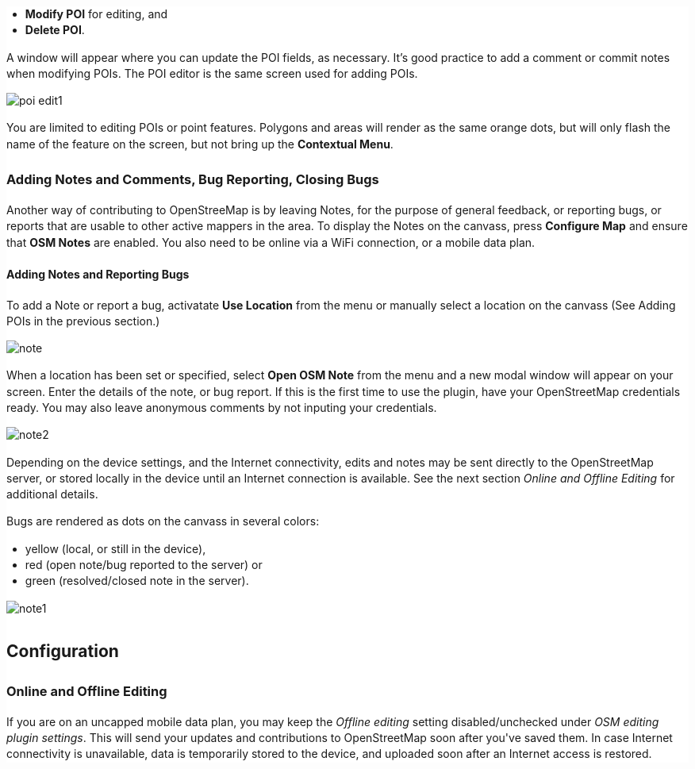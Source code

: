 - **Modify POI** for editing, and  
- **Delete POI**.  

A window will appear where you can update the POI fields, as necessary. It’s good practice to add a comment or commit notes when modifying POIs. The POI editor is the same screen used for adding POIs.  

![poi edit1][]  


You are limited to editing POIs or point features. Polygons and areas will render as the same orange dots, but will only flash the name of the feature on the screen, but not bring up the **Contextual Menu**.  


### Adding Notes and Comments, Bug Reporting, Closing Bugs  

Another way of contributing to OpenStreeMap is by leaving Notes, for the purpose of general feedback, or reporting bugs, or reports that are usable to other active mappers in the area. To display the Notes on the canvass, press **Configure Map** and ensure that **OSM Notes** are enabled. You also need to be online via a WiFi connection, or a mobile data plan.  

#### Adding Notes and Reporting Bugs  

To add a Note or report a bug, activatate **Use Location** from the menu or manually select a location on the canvass (See Adding POIs in the previous section.)  

![note][]  

When a location has been set or specified, select **Open OSM Note** from the menu and a new modal window will appear on your screen. Enter the details of the note, or bug report. If this is the first time to use the plugin, have your OpenStreetMap credentials ready. You may also leave anonymous comments by not inputing your credentials.  

![note2][]  

Depending on the device settings, and the Internet connectivity, edits and notes may be sent directly to the OpenStreetMap server, or stored locally in the device until an Internet connection is available. See the next section *Online and Offline Editing* for additional details.  

Bugs are rendered as dots on the canvass in several colors:  

- yellow (local, or still in the device),  
- red (open note/bug reported to the server) or  
- green (resolved/closed note in the server).  

![note1][]  

Configuration 
--------------------------------  

### Online and Offline Editing  

If you are on an uncapped mobile data plan, you may keep the *Offline editing* setting disabled/unchecked under *OSM editing plugin settings*. This will send your updates and contributions to OpenStreetMap soon after you've saved them. In case Internet connectivity is unavailable, data is temporarily stored to the device, and uploaded soon after an Internet access is restored.  


[Canvass Elements]: /images/mobile-mapping/osmand2_000.png
[Long Press Pop-up]: /images/mobile-mapping/osmand2_001a.png
[Long Press Menu]: /images/mobile-mapping/osmand2_001b.png
[Download]: /images/mobile-mapping/osmand2_002a.png
[Download db]: /images/mobile-mapping/osmand2_002b.png
[osm plugin]: /images/mobile-mapping/osmand2_003.png
[osm creds]: /images/mobile-mapping/osmand2_003b.png
[poi basic]: /images/mobile-mapping/osmand2_004a.png
[poi advanced]: /images/mobile-mapping/osmand2_004b.png
[poi show]: /images/mobile-mapping/osmand2_005a.png
[poi show eats]: /images/mobile-mapping/osmand2_005b.png
[poi custom]: /images/mobile-mapping/osmand2_005c.png
[poi custom2]: /images/mobile-mapping/osmand2_005d.png
[poi edit1]: /images/mobile-mapping/osmand2_006a.png
[note]: /images/mobile-mapping/osmand2_007a.png
[note0]: /images/mobile-mapping/osmand2_007b.png
[note1]: /images/mobile-mapping/osmand2_008b.png
[note2]: /images/mobile-mapping/osmand2_007c.png
[locally saved bugs]: /images/mobile-mapping/osmand2_008a.png
[Enable Trip Recording]: /images/mobile-mapping/osmand2_009a.png
[Right panel gpx photo]: /images/mobile-mapping/osmand2_009b.png
[Taking audio, photo or notes]: /images/mobile-mapping/osmand2_009c.png
[Display GPS tracks]: /images/mobile-mapping/osmand2_009d.png
[Show GPS tracks and waypoints]: /images/mobile-mapping/osmand2_010a.png